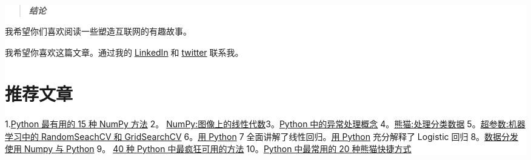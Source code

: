 > ***结论***

我希望你们喜欢阅读一些塑造互联网的有趣故事。

我希望你喜欢这篇文章。通过我的 [LinkedIn](https://www.linkedin.com/in/data-scientist-95040a1ab/) 和 [twitter](https://twitter.com/amitprius) 联系我。

# 推荐文章

1.[Python 最有用的 15 种 NumPy 方法](/15-most-usable-numpy-methods-with-python-4d20eb93e149?sk=911d2bebf042b148be8f366b907af158)
2。 [NumPy:图像上的线性代数](/numpy-linear-algebra-on-images-ed3180978cdb?source=friends_link&sk=d9afa4a1206971f9b1f64862f6291ac0)3。[Python 中的异常处理概念](/exception-handling-concepts-in-python-4d5116decac3?source=friends_link&sk=a0ed49d9fdeaa67925eac34ecb55ea30)
4。[熊猫:处理分类数据](/pandas-dealing-with-categorical-data-7547305582ff?source=friends_link&sk=11c6809f6623dd4f6dd74d43727297cf)
5。[超参数:机器学习中的 RandomSeachCV 和 GridSearchCV](/hyper-parameters-randomseachcv-and-gridsearchcv-in-machine-learning-b7d091cf56f4?source=friends_link&sk=cab337083fb09601114a6e466ec59689)
6。[用 Python](https://medium.com/towards-artificial-intelligence/fully-explained-linear-regression-with-python-fe2b313f32f3?source=friends_link&sk=53c91a2a51347ec2d93f8222c0e06402)
7 全面讲解了线性回归。[用 Python](https://medium.com/towards-artificial-intelligence/fully-explained-logistic-regression-with-python-f4a16413ddcd?source=friends_link&sk=528181f15a44e48ea38fdd9579241a78)
充分解释了 Logistic 回归 8。[数据分发使用 Numpy 与 Python](/data-distribution-using-numpy-with-python-3b64aae6f9d6?source=friends_link&sk=809e75802cbd25ddceb5f0f6496c9803)
9。 [40 种 Python 中最疯狂可用的方法](https://medium.com/pythoneers/40-most-insanely-usable-methods-in-python-a983c78f5bfd?sk=07df9058ea3e8c2fce4318a73cd8fce9)
10。[Python 中最常用的 20 种熊猫快捷方式](https://medium.com/pythoneers/20-most-usable-pandas-shortcut-methods-in-python-c9bc065ce11e?sk=1faf673d0cdfb46234975cbdeed12beb)